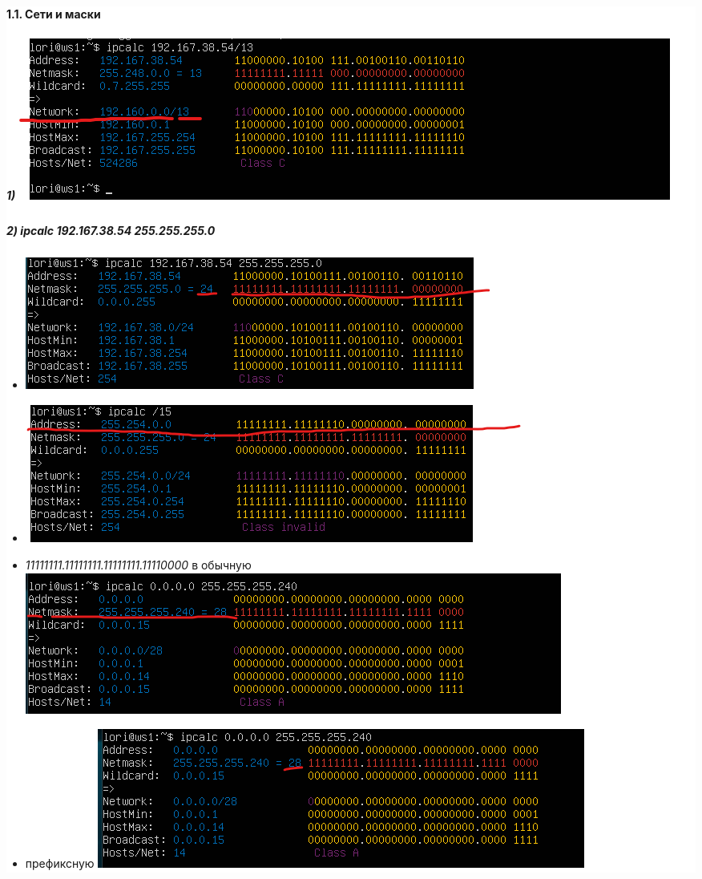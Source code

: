 
#### 1.1. Сети и маски

##### 1) ![Адрес сети *192.167.38.54/13*](img/1.png)

##### 2) ipcalc 192.167.38.54 255.255.255.0
  - ![Перевод маски *255.255.255.0* в префиксную и двоичную запись](img/2.png)
  
  - ![/15 в обычную и двоичную](img/3.png)

  - *11111111.11111111.11111111.11110000* в обычную ![alt text](img/4.png)
  
  -  префиксную ![alt text](img/5.png)
